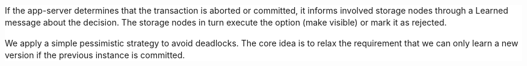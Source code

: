 If the app-server determines that the transaction is aborted
or committed, it informs involved storage nodes through a
Learned message about the decision. The storage nodes in
turn execute the option (make visible) or mark it as rejected.

 We apply a simple
pessimistic strategy to avoid deadlocks. The core idea is to
relax the requirement that we can only learn a new version if
the previous instance is committed.